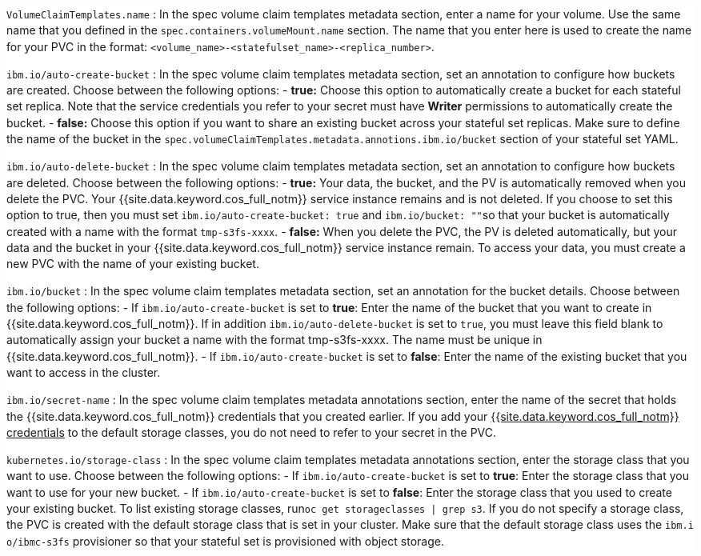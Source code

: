 `VolumeClaimTemplates.name`
:   In the spec volume claim templates metadata section, enter a name for your volume. Use the same name that you defined in the `spec.containers.volumeMount.name` section. The name that you enter here is used to create the name for your PVC in the format: `<volume_name>-<statefulset_name>-<replica_number>`.

`ibm.io/auto-create-bucket`
:   In the spec volume claim templates metadata section, set an annotation to configure how buckets are created. Choose between the following options: 
    - **true:** Choose this option to automatically create a bucket for each stateful set replica. Note that the service credentials you refer to your secret must have **Writer** permissions to automatically create the bucket.
    - **false:** Choose this option if you want to share an existing bucket across your stateful set replicas. Make sure to define the name of the bucket in the `spec.volumeClaimTemplates.metadata.annotions.ibm.io/bucket` section of your stateful set YAML.

`ibm.io/auto-delete-bucket`
:   In the spec volume claim templates metadata section, set an annotation to configure how buckets are deleted. Choose between the following options: 
    - **true:** Your data, the bucket, and the PV is automatically removed when you delete the PVC. Your {{site.data.keyword.cos_full_notm}} service instance remains and is not deleted. If you choose to set this option to true, then you must set `ibm.io/auto-create-bucket: true` and `ibm.io/bucket: ""`so that your bucket is automatically created with a name with the format `tmp-s3fs-xxxx`.
    - **false:** When you delete the PVC, the PV is deleted automatically, but your data and the bucket in your {{site.data.keyword.cos_full_notm}} service instance remain. To access your data, you must create a new PVC with the name of your existing bucket.

`ibm.io/bucket`
:   In the spec volume claim templates metadata section, set an annotation for the bucket details. Choose between the following options:
    - If `ibm.io/auto-create-bucket` is set to **true**: Enter the name of the bucket that you want to create in {{site.data.keyword.cos_full_notm}}. If in addition `ibm.io/auto-delete-bucket` is set to `true`, you must leave this field blank to automatically assign your bucket a name with the format tmp-s3fs-xxxx. The name must be unique in {{site.data.keyword.cos_full_notm}}.
    - If `ibm.io/auto-create-bucket` is set to **false**: Enter the name of the existing bucket that you want to access in the cluster.

`ibm.io/secret-name`
:   In the spec volume claim templates metadata annotations section, enter the name of the secret that holds the {{site.data.keyword.cos_full_notm}} credentials that you created earlier. If you add your [{{site.data.keyword.cos_full_notm}} credentials](#storage_class_custom) to the default storage classes, you do not need to refer to your secret in the PVC.

`kubernetes.io/storage-class`
:   In the spec volume claim templates metadata annotations section, enter the storage class that you want to use. Choose between the following options:
    - If `ibm.io/auto-create-bucket` is set to **true**: Enter the storage class that you want to use for your new bucket.
    - If `ibm.io/auto-create-bucket` is set to **false**: Enter the storage class that you used to create your existing bucket.
    To list existing storage classes, run`oc get storageclasses | grep s3`. If you do not specify a storage class, the PVC is created with the default storage class that is set in your cluster. Make sure that the default storage class uses the `ibm.io/ibmc-s3fs` provisioner so that your stateful set is provisioned with object storage.
